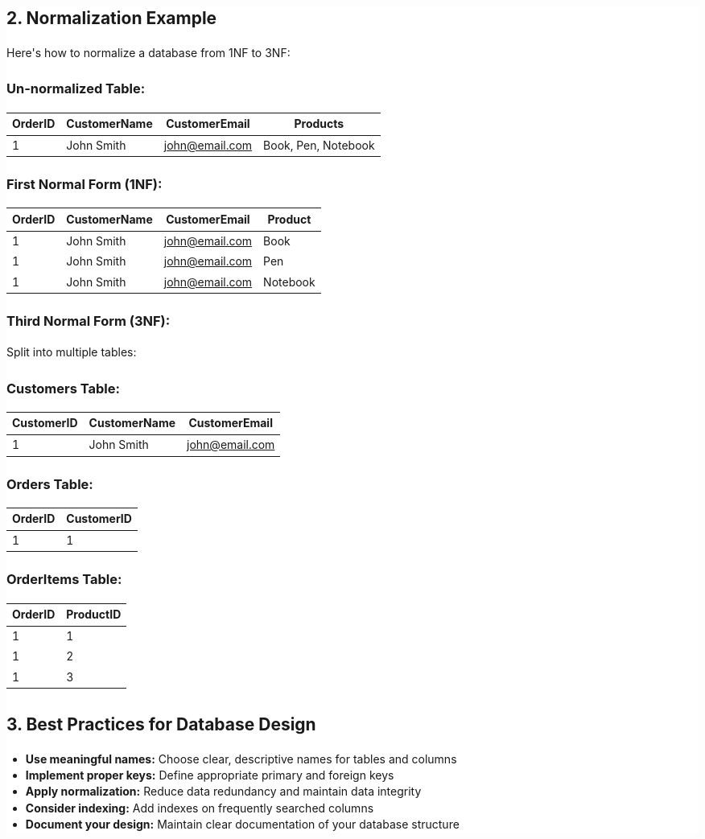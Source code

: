 ## 2. Normalization Example

Here's how to normalize a database from 1NF to 3NF:

### Un-normalized Table:

| OrderID | CustomerName | CustomerEmail  | Products            |
| ------- | ------------ | -------------- | ------------------- |
| 1       | John Smith   | john@email.com | Book, Pen, Notebook |

### First Normal Form (1NF):

| OrderID | CustomerName | CustomerEmail  | Product  |
| ------- | ------------ | -------------- | -------- |
| 1       | John Smith   | john@email.com | Book     |
| 1       | John Smith   | john@email.com | Pen      |
| 1       | John Smith   | john@email.com | Notebook |

### Third Normal Form (3NF):

Split into multiple tables:

### Customers Table:

| CustomerID | CustomerName | CustomerEmail  |
| ---------- | ------------ | -------------- |
| 1          | John Smith   | john@email.com |

### Orders Table:

| OrderID | CustomerID |
| ------- | ---------- |
| 1       | 1          |

### OrderItems Table:

| OrderID | ProductID |
| ------- | --------- |
| 1       | 1         |
| 1       | 2         |
| 1       | 3         |

## 3. Best Practices for Database Design

- **Use meaningful names:** Choose clear, descriptive names for tables and columns
- **Implement proper keys:** Define appropriate primary and foreign keys
- **Apply normalization:** Reduce data redundancy and maintain data integrity
- **Consider indexing:** Add indexes on frequently searched columns
- **Document your design:** Maintain clear documentation of your database structure

